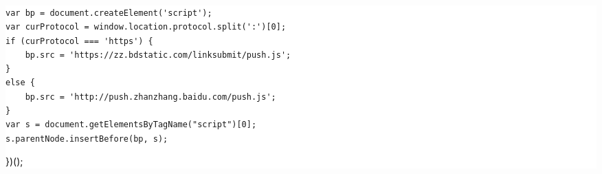    var bp = document.createElement('script');
    var curProtocol = window.location.protocol.split(':')[0];
    if (curProtocol === 'https') {
        bp.src = 'https://zz.bdstatic.com/linksubmit/push.js';        
    }
    else {
        bp.src = 'http://push.zhanzhang.baidu.com/push.js';
    }
    var s = document.getElementsByTagName("script")[0];
    s.parentNode.insertBefore(bp, s);
})();
</script>


[id]: http://example.com/  "Optional Title Here"
[foo]: http://example.com/  "Optional Title Here"
[foo]: http://example.com/  'Optional Title Here'
[foo]: http://example.com/  (Optional Title Here)
[id]: <http://example.com/>  "Optional Title Here"
[id]: http://example.com/longish/path/to/resource/here
[Google]: http://google.com/
[Daring Fireball]: http://daringfireball.net/
  [1]: http://google.com/        "Google"
  [2]: http://search.yahoo.com/  "Yahoo Search"
  [3]: http://search.msn.com/    "MSN Search"
  [google]: http://google.com/        "Google"
  [yahoo]:  http://search.yahoo.com/  "Yahoo Search"
  [msn]:    http://search.msn.com/    "MSN Search"
[id]: url/to/image  "Optional title attribute"